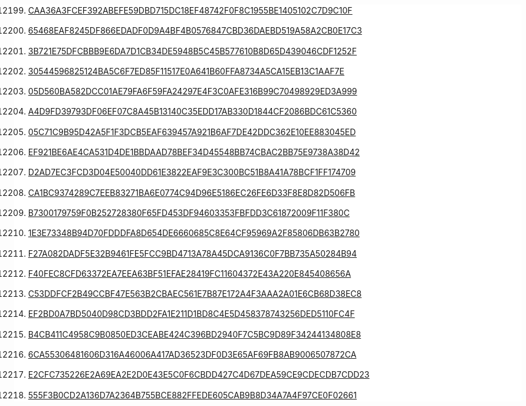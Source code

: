12199. [CAA36A3FCEF392ABEFE59DBD715DC18EF48742F0F8C1955BE1405102C7D9C10F](https://testnet-explorer.binance.org/tx/CAA36A3FCEF392ABEFE59DBD715DC18EF48742F0F8C1955BE1405102C7D9C10F)

12200. [65468EAF8245DF866EDADF0D9A4BF4B0576847CBD36DAEBD519A58A2CB0E17C3](https://testnet-explorer.binance.org/tx/65468EAF8245DF866EDADF0D9A4BF4B0576847CBD36DAEBD519A58A2CB0E17C3)

12201. [3B721E75DFCBBB9E6DA7D1CB34DE5948B5C45B577610B8D65D439046CDF1252F](https://testnet-explorer.binance.org/tx/3B721E75DFCBBB9E6DA7D1CB34DE5948B5C45B577610B8D65D439046CDF1252F)

12202. [30544596825124BA5C6F7ED85F11517E0A641B60FFA8734A5CA15EB13C1AAF7E](https://testnet-explorer.binance.org/tx/30544596825124BA5C6F7ED85F11517E0A641B60FFA8734A5CA15EB13C1AAF7E)

12203. [05D560BA582DCC01AE79FA6F59FA24297E4F3C0AFE316B99C70498929ED3A999](https://testnet-explorer.binance.org/tx/05D560BA582DCC01AE79FA6F59FA24297E4F3C0AFE316B99C70498929ED3A999)

12204. [A4D9FD39793DF06EF07C8A45B13140C35EDD17AB330D1844CF2086BDC61C5360](https://testnet-explorer.binance.org/tx/A4D9FD39793DF06EF07C8A45B13140C35EDD17AB330D1844CF2086BDC61C5360)

12205. [05C71C9B95D42A5F1F3DCB5EAF639457A921B6AF7DE42DDC362E10EE883045ED](https://testnet-explorer.binance.org/tx/05C71C9B95D42A5F1F3DCB5EAF639457A921B6AF7DE42DDC362E10EE883045ED)

12206. [EF921BE6AE4CA531D4DE1BBDAAD78BEF34D45548BB74CBAC2BB75E9738A38D42](https://testnet-explorer.binance.org/tx/EF921BE6AE4CA531D4DE1BBDAAD78BEF34D45548BB74CBAC2BB75E9738A38D42)

12207. [D2AD7EC3FCD3D04E50040DD61E3822EAF9E3C300BC51B8A41A78BCF1FF174709](https://testnet-explorer.binance.org/tx/D2AD7EC3FCD3D04E50040DD61E3822EAF9E3C300BC51B8A41A78BCF1FF174709)

12208. [CA1BC9374289C7EEB83271BA6E0774C94D96E5186EC26FE6D33F8E8D82D506FB](https://testnet-explorer.binance.org/tx/CA1BC9374289C7EEB83271BA6E0774C94D96E5186EC26FE6D33F8E8D82D506FB)

12209. [B7300179759F0B252728380F65FD453DF94603353FBFDD3C61872009F11F380C](https://testnet-explorer.binance.org/tx/B7300179759F0B252728380F65FD453DF94603353FBFDD3C61872009F11F380C)

12210. [1E3E73348B94D70FDDDFA8D654DE6660685C8E64CF95969A2F85806DB63B2780](https://testnet-explorer.binance.org/tx/1E3E73348B94D70FDDDFA8D654DE6660685C8E64CF95969A2F85806DB63B2780)

12211. [F27A082DADF5E32B9461FE5FCC9BD4713A78A45DCA9136C0F7BB735A50284B94](https://testnet-explorer.binance.org/tx/F27A082DADF5E32B9461FE5FCC9BD4713A78A45DCA9136C0F7BB735A50284B94)

12212. [F40FEC8CFD63372EA7EEA63BF51EFAE28419FC11604372E43A220E845408656A](https://testnet-explorer.binance.org/tx/F40FEC8CFD63372EA7EEA63BF51EFAE28419FC11604372E43A220E845408656A)

12213. [C53DDFCF2B49CCBF47E563B2CBAEC561E7B87E172A4F3AAA2A01E6CB68D38EC8](https://testnet-explorer.binance.org/tx/C53DDFCF2B49CCBF47E563B2CBAEC561E7B87E172A4F3AAA2A01E6CB68D38EC8)

12214. [EF2BD0A7BD5040D98CD3BDD2FA1E211D1BD8C4E5D458378743256DED5110FC4F](https://testnet-explorer.binance.org/tx/EF2BD0A7BD5040D98CD3BDD2FA1E211D1BD8C4E5D458378743256DED5110FC4F)

12215. [B4CB411C4958C9B0850ED3CEABE424C396BD2940F7C5BC9D89F34244134808E8](https://testnet-explorer.binance.org/tx/B4CB411C4958C9B0850ED3CEABE424C396BD2940F7C5BC9D89F34244134808E8)

12216. [6CA55306481606D316A46006A417AD36523DF0D3E65AF69FB8AB9006507872CA](https://testnet-explorer.binance.org/tx/6CA55306481606D316A46006A417AD36523DF0D3E65AF69FB8AB9006507872CA)

12217. [E2CFC735226E2A69EA2E2D0E43E5C0F6CBDD427C4D67DEA59CE9CDECDB7CDD23](https://testnet-explorer.binance.org/tx/E2CFC735226E2A69EA2E2D0E43E5C0F6CBDD427C4D67DEA59CE9CDECDB7CDD23)

12218. [555F3B0CD2A136D7A2364B755BCE882FFEDE605CAB9B8D34A7A4F97CE0F02661](https://testnet-explorer.binance.org/tx/555F3B0CD2A136D7A2364B755BCE882FFEDE605CAB9B8D34A7A4F97CE0F02661)
